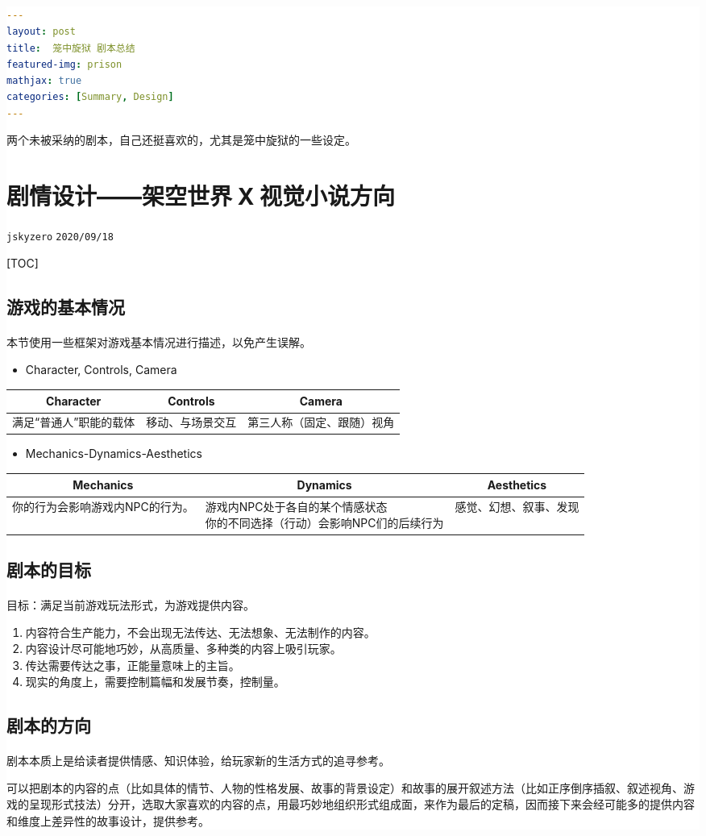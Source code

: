 ```yaml
---
layout: post
title:  笼中旋狱 剧本总结
featured-img: prison
mathjax: true
categories: [Summary, Design]
---
```


两个未被采纳的剧本，自己还挺喜欢的，尤其是笼中旋狱的一些设定。



# 剧情设计——架空世界 X 视觉小说方向

`jskyzero` `2020/09/18`

[TOC]


## 游戏的基本情况

本节使用一些框架对游戏基本情况进行描述，以免产生误解。

+ Character, Controls, Camera

| Character                                               | Controls                                                     | Camera                                                  |
| ------------------------------------------------------- | ------------------------------------------------------------ | ------------------------------------------------------- |
| 满足“普通人”职能的载体                                  | 移动、与场景交互                                             | 第三人称（固定、跟随）视角                              |

+ Mechanics-Dynamics-Aesthetics

| Mechanics                       | Dynamics                                                     | Aesthetics             |
| ------------------------------- | ------------------------------------------------------------ | ---------------------- |
| 你的行为会影响游戏内NPC的行为。 | 游戏内NPC处于各自的某个情感状态<br />你的不同选择（行动）会影响NPC们的后续行为 | 感觉、幻想、叙事、发现 |


## 剧本的目标

目标：满足当前游戏玩法形式，为游戏提供内容。

1. 内容符合生产能力，不会出现无法传达、无法想象、无法制作的内容。
2. 内容设计尽可能地巧妙，从高质量、多种类的内容上吸引玩家。
3. 传达需要传达之事，正能量意味上的主旨。
4. 现实的角度上，需要控制篇幅和发展节奏，控制量。


## 剧本的方向

剧本本质上是给读者提供情感、知识体验，给玩家新的生活方式的追寻参考。

可以把剧本的内容的点（比如具体的情节、人物的性格发展、故事的背景设定）和故事的展开叙述方法（比如正序倒序插叙、叙述视角、游戏的呈现形式技法）分开，选取大家喜欢的内容的点，用最巧妙地组织形式组成面，来作为最后的定稿，因而接下来会经可能多的提供内容和维度上差异性的故事设计，提供参考。
